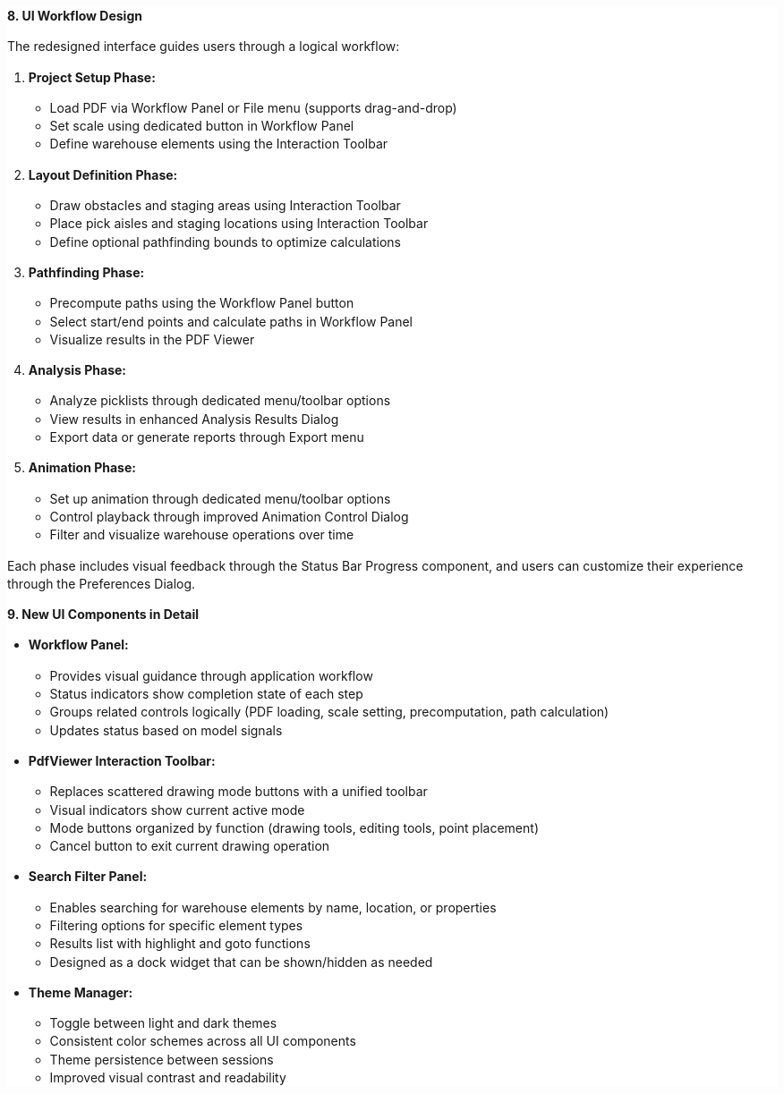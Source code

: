 **8. UI Workflow Design**

The redesigned interface guides users through a logical workflow:

1. **Project Setup Phase:**
   * Load PDF via Workflow Panel or File menu (supports drag-and-drop)
   * Set scale using dedicated button in Workflow Panel
   * Define warehouse elements using the Interaction Toolbar

2. **Layout Definition Phase:**
   * Draw obstacles and staging areas using Interaction Toolbar
   * Place pick aisles and staging locations using Interaction Toolbar
   * Define optional pathfinding bounds to optimize calculations

3. **Pathfinding Phase:**
   * Precompute paths using the Workflow Panel button
   * Select start/end points and calculate paths in Workflow Panel
   * Visualize results in the PDF Viewer

4. **Analysis Phase:**
   * Analyze picklists through dedicated menu/toolbar options
   * View results in enhanced Analysis Results Dialog
   * Export data or generate reports through Export menu

5. **Animation Phase:**
   * Set up animation through dedicated menu/toolbar options
   * Control playback through improved Animation Control Dialog
   * Filter and visualize warehouse operations over time

Each phase includes visual feedback through the Status Bar Progress component, and users can customize their experience through the Preferences Dialog.

**9. New UI Components in Detail**

*   **Workflow Panel:**
    * Provides visual guidance through application workflow
    * Status indicators show completion state of each step
    * Groups related controls logically (PDF loading, scale setting, precomputation, path calculation)
    * Updates status based on model signals

*   **PdfViewer Interaction Toolbar:**
    * Replaces scattered drawing mode buttons with a unified toolbar
    * Visual indicators show current active mode
    * Mode buttons organized by function (drawing tools, editing tools, point placement)
    * Cancel button to exit current drawing operation

*   **Search Filter Panel:**
    * Enables searching for warehouse elements by name, location, or properties
    * Filtering options for specific element types
    * Results list with highlight and goto functions
    * Designed as a dock widget that can be shown/hidden as needed

*   **Theme Manager:**
    * Toggle between light and dark themes
    * Consistent color schemes across all UI components
    * Theme persistence between sessions
    * Improved visual contrast and readability
